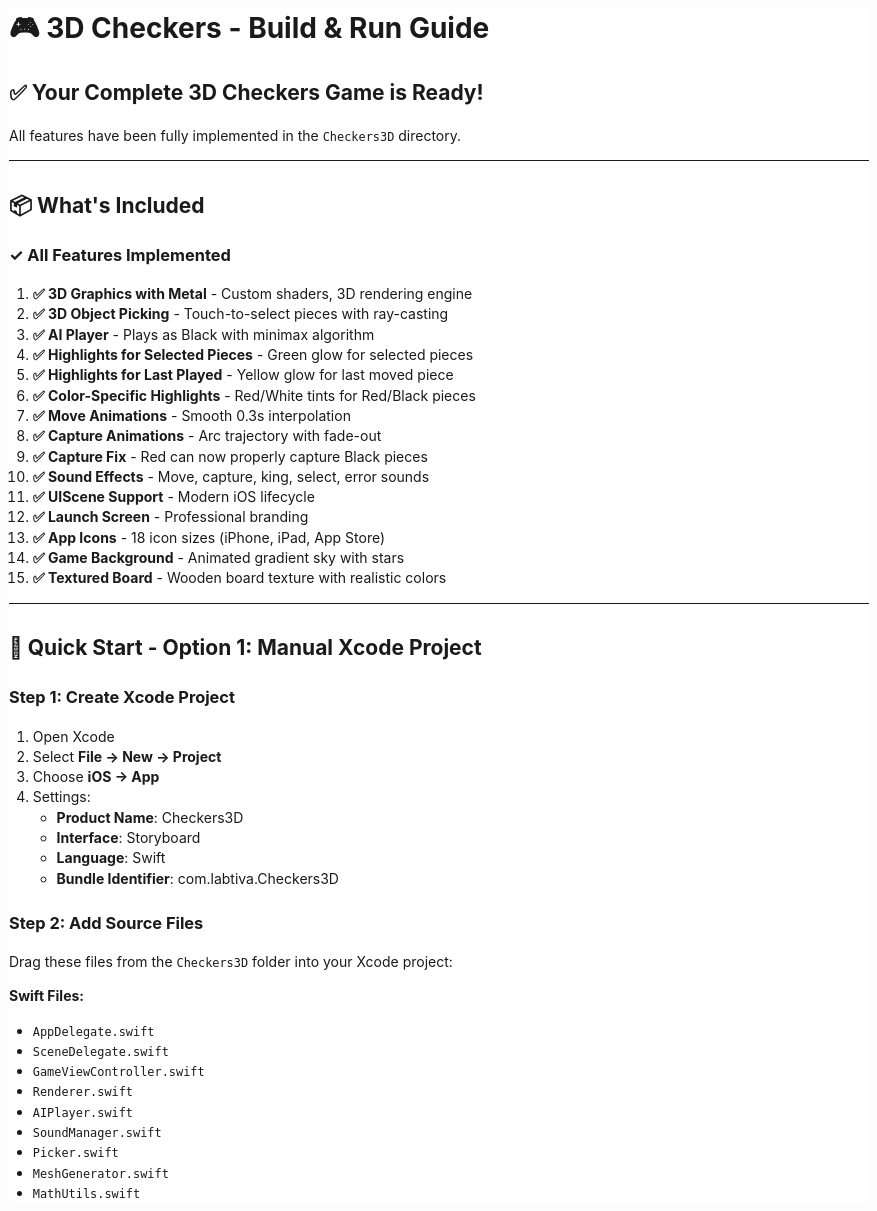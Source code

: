 # 🎮 3D Checkers - Build & Run Guide

## ✅ Your Complete 3D Checkers Game is Ready!

All features have been fully implemented in the `Checkers3D` directory.

---

## 📦 What's Included

### ✓ All Features Implemented

1. **✅ 3D Graphics with Metal** - Custom shaders, 3D rendering engine
2. **✅ 3D Object Picking** - Touch-to-select pieces with ray-casting
3. **✅ AI Player** - Plays as Black with minimax algorithm
4. **✅ Highlights for Selected Pieces** - Green glow for selected pieces
5. **✅ Highlights for Last Played** - Yellow glow for last moved piece
6. **✅ Color-Specific Highlights** - Red/White tints for Red/Black pieces
7. **✅ Move Animations** - Smooth 0.3s interpolation
8. **✅ Capture Animations** - Arc trajectory with fade-out
9. **✅ Capture Fix** - Red can now properly capture Black pieces
10. **✅ Sound Effects** - Move, capture, king, select, error sounds
11. **✅ UIScene Support** - Modern iOS lifecycle
12. **✅ Launch Screen** - Professional branding
13. **✅ App Icons** - 18 icon sizes (iPhone, iPad, App Store)
14. **✅ Game Background** - Animated gradient sky with stars
15. **✅ Textured Board** - Wooden board texture with realistic colors

---

## 🚀 Quick Start - Option 1: Manual Xcode Project

### Step 1: Create Xcode Project

1. Open Xcode
2. Select **File → New → Project**
3. Choose **iOS → App**
4. Settings:
   - **Product Name**: Checkers3D
   - **Interface**: Storyboard
   - **Language**: Swift
   - **Bundle Identifier**: com.labtiva.Checkers3D

### Step 2: Add Source Files

Drag these files from the `Checkers3D` folder into your Xcode project:

**Swift Files:**
- `AppDelegate.swift`
- `SceneDelegate.swift`
- `GameViewController.swift`
- `Renderer.swift`
- `AIPlayer.swift`
- `SoundManager.swift`
- `Picker.swift`
- `MeshGenerator.swift`
- `MathUtils.swift`
